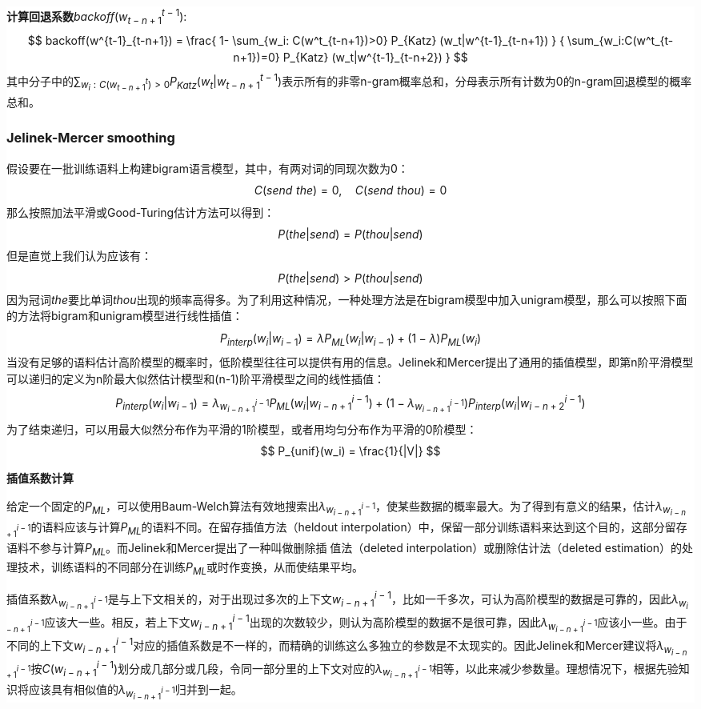 **计算回退系数**$backoff(w^{t-1}_{t-n+1}):$​​​​​
$$
backoff(w^{t-1}_{t-n+1}) = \frac{ 
1- \sum_{w_i: C(w^t_{t-n+1})>0}  P_{Katz} (w_t|w^{t-1}_{t-n+1})
}
{ \sum_{w_i:C(w^t_{t-n+1})=0} P_{Katz} (w_t|w^{t-1}_{t-n+2}) }
$$
其中分子中的$\sum_{w_i:C(w^t_{t-n+1})>0}{P_{Katz}(w_t|w^{t-1}_{t-n+1})}$​表示所有的非零n-gram概率总和，分母表示所有计数为0的n-gram回退模型的概率总和。







### Jelinek-Mercer smoothing

假设要在一批训练语料上构建bigram语言模型，其中，有两对词的同现次数为0：
$$
C(send\,\,the) = 0,  \quad C(send\,\,thou) = 0
$$
那么按照​加法平滑或Good-Turing估计方法可以得到：
$$
P(the|send) = P(thou|send)
$$
但是直觉上我们认为应该有：
$$
P(the|send) > P(thou|send)
$$
因为冠词$the$要比单词$thou$出现的频率高得多。为了利用这种情况，一种处理方法是在bigram模型中加入unigram模型，那么可以按照下面的方法将bigram和unigram模型进行线性插值：
$$
P_{interp}(w_i|w_{i-1}) =  \lambda P_{ML}(w_i|w_{i-1}) + (1-\lambda) P_{ML}(w_i)
$$
当没有足够的语料估计高阶模型的概率时，低阶模型往往可以提供有用的信息。Jelinek和Mercer提出了通用的插值模型，即第n阶平滑模型可以递归的定义为n阶最大似然估计模型和(n-1)阶平滑模型之间的线性插值：
$$
P_{interp}(w_i|w_{i-1}) = \lambda_{w^{i-1}_{i-n+1}} P_{ML}(w_i|w^{i-1}_{i-n+1}) + (1-\lambda_{w^{i-1}_{i-n+1}}) P_{interp}(w_i|w^{i-1}_{i-n+2})
$$
为了结束递归，可以用最大似然分布作为平滑的1阶模型，或者用均匀分布作为平滑的0阶模型：
$$
P_{unif}(w_i) = \frac{1}{|V|}
$$


**插值系数计算**

给定一个固定的$P_{ML}$​，可以使用Baum-Welch算法有效地搜索出$\lambda_{w^{i-1}_{i-n+1}}$​，使某些数据的概率最大。为了得到有意义的结果，估计$\lambda_{w^{i-1}_{i-n+1}}$​的语料应该与计算$P_{ML}$​的语料不同。在留存插值方法（heldout interpolation）中，保留一部分训练语料来达到这个目的，这部分留存语料不参与计算$P_{ML}$​。而Jelinek和Mercer提出了一种叫做删除插
值法（deleted interpolation）或删除估计法（deleted estimation）的处理技术，训练语料的不同部分在训练$P_{ML}$​或时作变换，从而使结果平均。

插值系数$\lambda_{w^{i-1}_{i-n+1}}$是与上下文相关的，对于出现过多次的上下文$w^{i-1}_{i-n+1}$，比如一千多次，可认为高阶模型的数据是可靠的，因此$\lambda_{w^{i-1}_{i-n+1}}$应该大一些。相反，若上下文$w^{i-1}_{i-n+1}$出现的次数较少，则认为高阶模型的数据不是很可靠，因此$\lambda_{w^{i-1}_{i-n+1}}$应该小一些。由于不同的上下文$w^{i-1}_{i-n+1}$对应的插值系数是不一样的，而精确的训练这么多独立的参数是不太现实的。因此Jelinek和Mercer建议将$\lambda_{w^{i-1}_{i-n+1}}$按$C(w^{i-1}_{i-n+1})$划分成几部分或几段，令同一部分里的上下文对应的$\lambda_{w^{i-1}_{i-n+1}}$相等，以此来减少参数量。理想情况下，根据先验知识将应该具有相似值的$\lambda_{w^{i-1}_{i-n+1}}$归并到一起。
